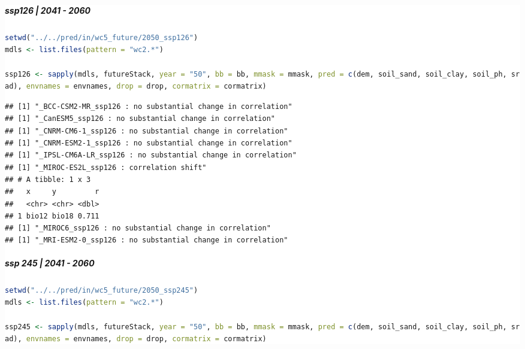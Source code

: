 ##### ssp126 | 2041 - 2060

``` r
setwd("../../pred/in/wc5_future/2050_ssp126")
mdls <- list.files(pattern = "wc2.*")

ssp126 <- sapply(mdls, futureStack, year = "50", bb = bb, mmask = mmask, pred = c(dem, soil_sand, soil_clay, soil_ph, srad), envnames = envnames, drop = drop, cormatrix = cormatrix)
```

    ## [1] "_BCC-CSM2-MR_ssp126 : no substantial change in correlation"
    ## [1] "_CanESM5_ssp126 : no substantial change in correlation"
    ## [1] "_CNRM-CM6-1_ssp126 : no substantial change in correlation"
    ## [1] "_CNRM-ESM2-1_ssp126 : no substantial change in correlation"
    ## [1] "_IPSL-CM6A-LR_ssp126 : no substantial change in correlation"
    ## [1] "_MIROC-ES2L_ssp126 : correlation shift"
    ## # A tibble: 1 x 3
    ##   x     y         r
    ##   <chr> <chr> <dbl>
    ## 1 bio12 bio18 0.711
    ## [1] "_MIROC6_ssp126 : no substantial change in correlation"
    ## [1] "_MRI-ESM2-0_ssp126 : no substantial change in correlation"

##### ssp 245 | 2041 - 2060

``` r
setwd("../../pred/in/wc5_future/2050_ssp245")
mdls <- list.files(pattern = "wc2.*")

ssp245 <- sapply(mdls, futureStack, year = "50", bb = bb, mmask = mmask, pred = c(dem, soil_sand, soil_clay, soil_ph, srad), envnames = envnames, drop = drop, cormatrix = cormatrix)
```
